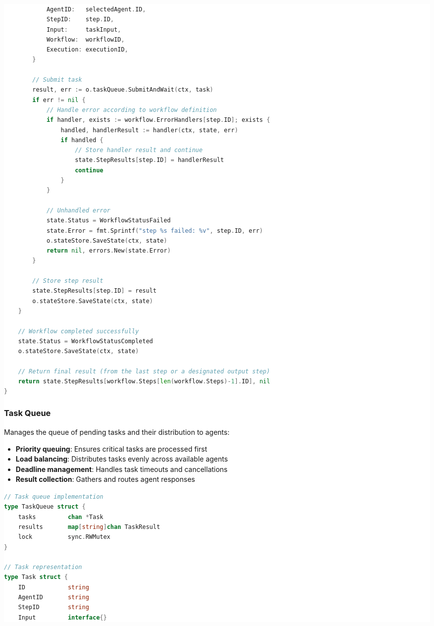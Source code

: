 ```go
            AgentID:   selectedAgent.ID,
            StepID:    step.ID,
            Input:     taskInput,
            Workflow:  workflowID,
            Execution: executionID,
        }
        
        // Submit task
        result, err := o.taskQueue.SubmitAndWait(ctx, task)
        if err != nil {
            // Handle error according to workflow definition
            if handler, exists := workflow.ErrorHandlers[step.ID]; exists {
                handled, handlerResult := handler(ctx, state, err)
                if handled {
                    // Store handler result and continue
                    state.StepResults[step.ID] = handlerResult
                    continue
                }
            }
            
            // Unhandled error
            state.Status = WorkflowStatusFailed
            state.Error = fmt.Sprintf("step %s failed: %v", step.ID, err)
            o.stateStore.SaveState(ctx, state)
            return nil, errors.New(state.Error)
        }
        
        // Store step result
        state.StepResults[step.ID] = result
        o.stateStore.SaveState(ctx, state)
    }
    
    // Workflow completed successfully
    state.Status = WorkflowStatusCompleted
    o.stateStore.SaveState(ctx, state)
    
    // Return final result (from the last step or a designated output step)
    return state.StepResults[workflow.Steps[len(workflow.Steps)-1].ID], nil
}
```

### Task Queue

Manages the queue of pending tasks and their distribution to agents:

- **Priority queuing**: Ensures critical tasks are processed first
- **Load balancing**: Distributes tasks evenly across available agents
- **Deadline management**: Handles task timeouts and cancellations
- **Result collection**: Gathers and routes agent responses

```go
// Task queue implementation
type TaskQueue struct {
    tasks         chan *Task
    results       map[string]chan TaskResult
    lock          sync.RWMutex
}

// Task representation
type Task struct {
    ID            string
    AgentID       string
    StepID        string
    Input         interface{}
```